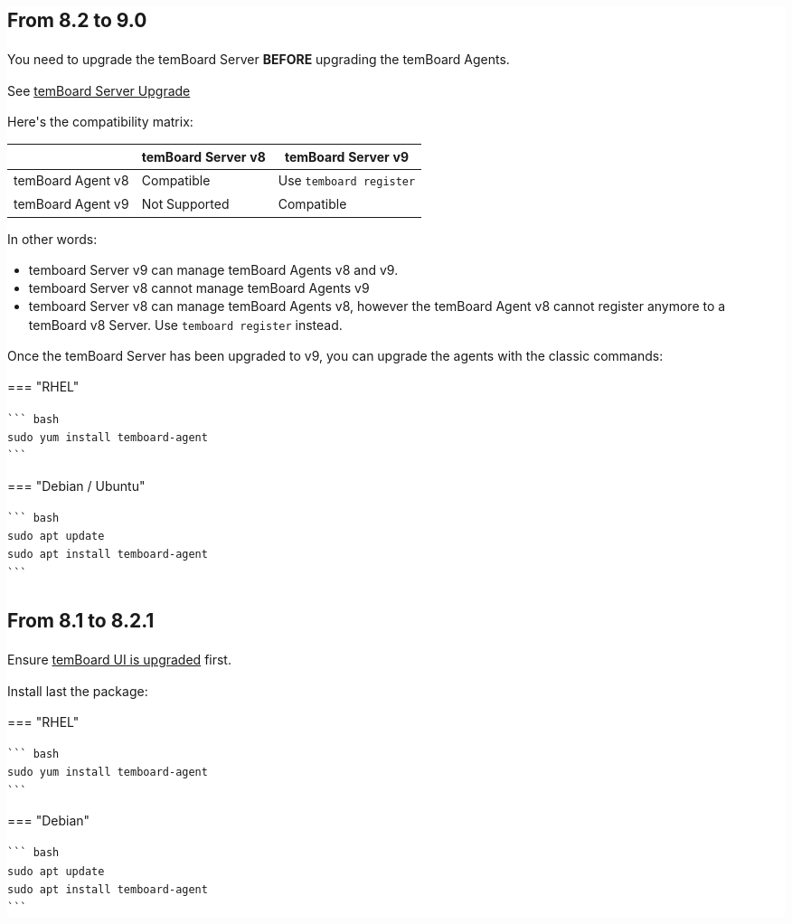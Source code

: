 

## From 8.2 to 9.0

You need to upgrade the temBoard Server **BEFORE** upgrading the temBoard Agents.

See [temBoard Server Upgrade](server_upgrade.md)

Here's the compatibility matrix:

|                      | temBoard Server v8              | temBoard Server v9          |
|----------------------|---------------------------------|-----------------------------|
| temBoard Agent v8    | Compatible                      | Use `temboard register`     |
| temBoard Agent v9    | Not Supported                   | Compatible                  |

In other words:

* temboard Server v9 can manage temBoard Agents v8 and v9.
* temboard Server v8 cannot manage temBoard Agents v9
* temboard Server v8 can manage temBoard Agents v8, however the temBoard Agent v8
  cannot register anymore to a temBoard v8 Server. Use `temboard register` instead.

Once the temBoard Server has been upgraded to v9, you can upgrade the agents with the
classic commands:

=== "RHEL"

    ``` bash
    sudo yum install temboard-agent
    ```

=== "Debian / Ubuntu"

    ``` bash
    sudo apt update
    sudo apt install temboard-agent
    ```


## From 8.1 to 8.2.1

Ensure [temBoard UI is upgraded](server_upgrade.md) first.

Install last the package:

=== "RHEL"

    ``` bash
    sudo yum install temboard-agent
    ```

=== "Debian"

    ``` bash
    sudo apt update
    sudo apt install temboard-agent
    ```
